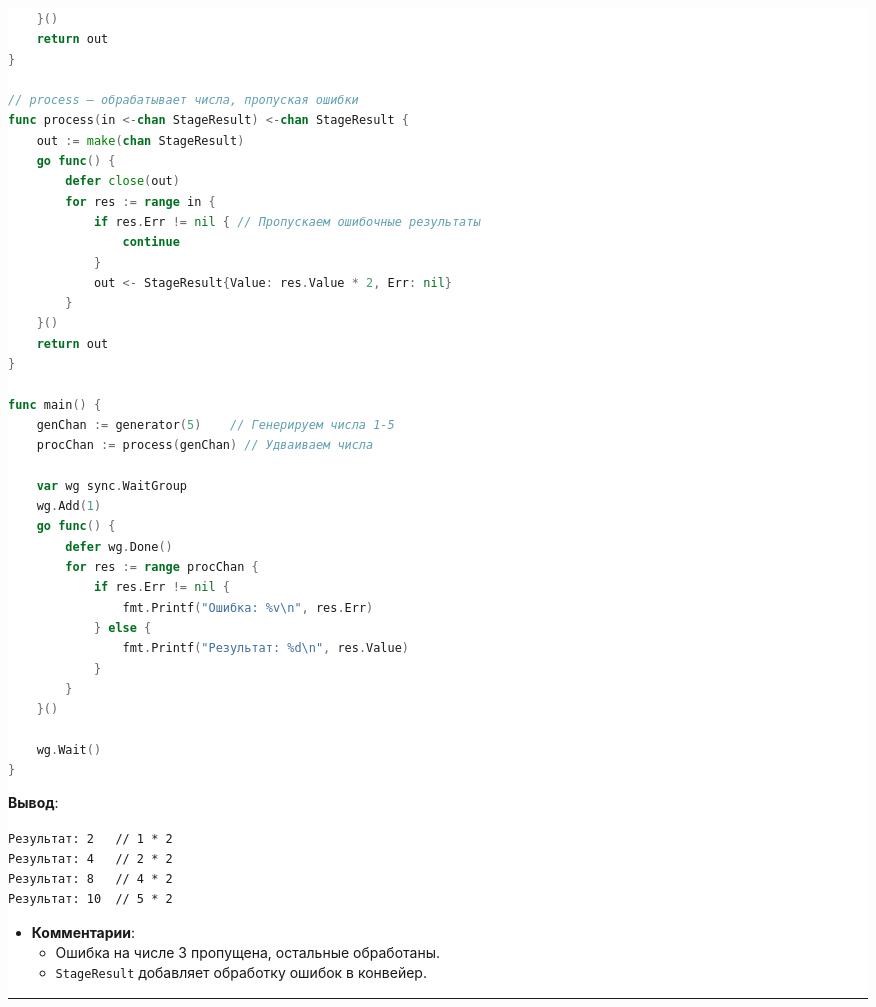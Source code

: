 ```go
    }()
    return out
}

// process — обрабатывает числа, пропуская ошибки
func process(in <-chan StageResult) <-chan StageResult {
    out := make(chan StageResult)
    go func() {
        defer close(out)
        for res := range in {
            if res.Err != nil { // Пропускаем ошибочные результаты
                continue
            }
            out <- StageResult{Value: res.Value * 2, Err: nil}
        }
    }()
    return out
}

func main() {
    genChan := generator(5)    // Генерируем числа 1-5
    procChan := process(genChan) // Удваиваем числа

    var wg sync.WaitGroup
    wg.Add(1)
    go func() {
        defer wg.Done()
        for res := range procChan {
            if res.Err != nil {
                fmt.Printf("Ошибка: %v\n", res.Err)
            } else {
                fmt.Printf("Результат: %d\n", res.Value)
            }
        }
    }()

    wg.Wait()
}
```

**Вывод**:
```text
Результат: 2   // 1 * 2
Результат: 4   // 2 * 2
Результат: 8   // 4 * 2
Результат: 10  // 5 * 2
```

- **Комментарии**:  
    - Ошибка на числе 3 пропущена, остальные обработаны.
    - `StageResult` добавляет обработку ошибок в конвейер.

---